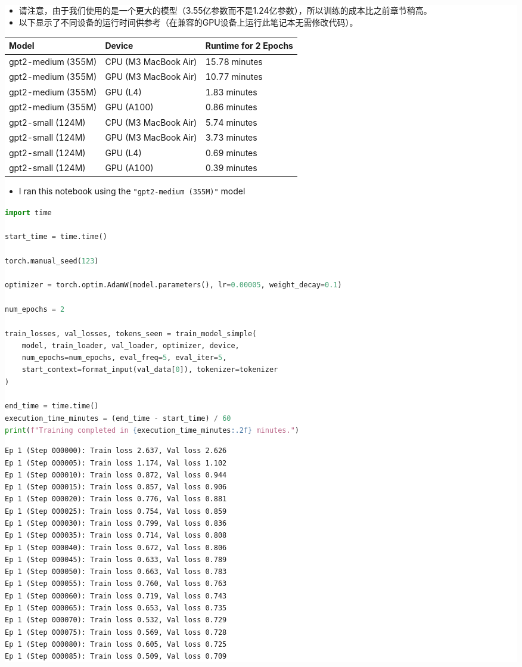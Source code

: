 
- 请注意，由于我们使用的是一个更大的模型（3.55亿参数而不是1.24亿参数），所以训练的成本比之前章节稍高。
- 以下显示了不同设备的运行时间供参考（在兼容的GPU设备上运行此笔记本无需修改代码）。

<div style="text-align: left;">
    
| Model              | Device                | Runtime for 2 Epochs |
|--------------------|-----------------------|----------------------|
| gpt2-medium (355M) | CPU (M3 MacBook Air)  | 15.78 minutes        |
| gpt2-medium (355M) | GPU (M3 MacBook Air)  | 10.77 minutes        |
| gpt2-medium (355M) | GPU (L4)              | 1.83 minutes         |
| gpt2-medium (355M) | GPU (A100)            | 0.86 minutes         |
| gpt2-small (124M)  | CPU (M3 MacBook Air)  | 5.74 minutes         |
| gpt2-small (124M)  | GPU (M3 MacBook Air)  | 3.73 minutes         |
| gpt2-small (124M)  | GPU (L4)              | 0.69 minutes         |
| gpt2-small (124M)  | GPU (A100)            | 0.39 minutes         |

</div>

- I ran this notebook using the `"gpt2-medium (355M)"` model


```python
import time

start_time = time.time()

torch.manual_seed(123)

optimizer = torch.optim.AdamW(model.parameters(), lr=0.00005, weight_decay=0.1)

num_epochs = 2

train_losses, val_losses, tokens_seen = train_model_simple(
    model, train_loader, val_loader, optimizer, device,
    num_epochs=num_epochs, eval_freq=5, eval_iter=5,
    start_context=format_input(val_data[0]), tokenizer=tokenizer
)

end_time = time.time()
execution_time_minutes = (end_time - start_time) / 60
print(f"Training completed in {execution_time_minutes:.2f} minutes.")
```

    Ep 1 (Step 000000): Train loss 2.637, Val loss 2.626
    Ep 1 (Step 000005): Train loss 1.174, Val loss 1.102
    Ep 1 (Step 000010): Train loss 0.872, Val loss 0.944
    Ep 1 (Step 000015): Train loss 0.857, Val loss 0.906
    Ep 1 (Step 000020): Train loss 0.776, Val loss 0.881
    Ep 1 (Step 000025): Train loss 0.754, Val loss 0.859
    Ep 1 (Step 000030): Train loss 0.799, Val loss 0.836
    Ep 1 (Step 000035): Train loss 0.714, Val loss 0.808
    Ep 1 (Step 000040): Train loss 0.672, Val loss 0.806
    Ep 1 (Step 000045): Train loss 0.633, Val loss 0.789
    Ep 1 (Step 000050): Train loss 0.663, Val loss 0.783
    Ep 1 (Step 000055): Train loss 0.760, Val loss 0.763
    Ep 1 (Step 000060): Train loss 0.719, Val loss 0.743
    Ep 1 (Step 000065): Train loss 0.653, Val loss 0.735
    Ep 1 (Step 000070): Train loss 0.532, Val loss 0.729
    Ep 1 (Step 000075): Train loss 0.569, Val loss 0.728
    Ep 1 (Step 000080): Train loss 0.605, Val loss 0.725
    Ep 1 (Step 000085): Train loss 0.509, Val loss 0.709